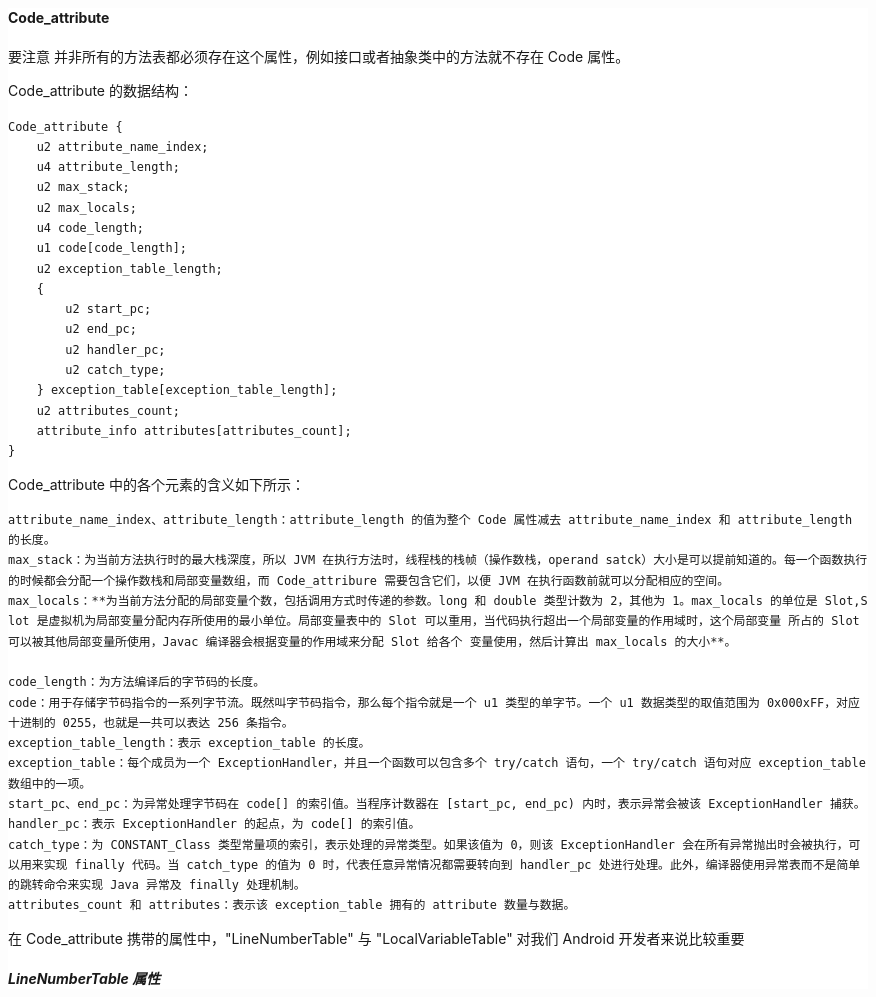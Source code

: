 
#### Code_attribute

要注意 并非所有的方法表都必须存在这个属性，例如接口或者抽象类中的方法就不存在 Code 属性。

Code_attribute 的数据结构：

```
Code_attribute {  
    u2 attribute_name_index; 
    u4 attribute_length;
    u2 max_stack;
    u2 max_locals;
    u4 code_length;
    u1 code[code_length];
    u2 exception_table_length; 
    { 
        u2 start_pc;
        u2 end_pc;
        u2 handler_pc;
        u2 catch_type;
    } exception_table[exception_table_length];
    u2 attributes_count;
    attribute_info attributes[attributes_count];
}
```

Code_attribute 中的各个元素的含义如下所示：

```
attribute_name_index、attribute_length：attribute_length 的值为整个 Code 属性减去 attribute_name_index 和 attribute_length 的长度。
max_stack：为当前方法执行时的最大栈深度，所以 JVM 在执行方法时，线程栈的栈帧（操作数栈，operand satck）大小是可以提前知道的。每一个函数执行的时候都会分配一个操作数栈和局部变量数组，而 Code_attribure 需要包含它们，以便 JVM 在执行函数前就可以分配相应的空间。
max_locals：**为当前方法分配的局部变量个数，包括调用方式时传递的参数。long 和 double 类型计数为 2，其他为 1。max_locals 的单位是 Slot,Slot 是虚拟机为局部变量分配内存所使用的最小单位。局部变量表中的 Slot 可以重用，当代码执行超出一个局部变量的作用域时，这个局部变量 所占的 Slot 可以被其他局部变量所使用，Javac 编译器会根据变量的作用域来分配 Slot 给各个 变量使用，然后计算出 max_locals 的大小**。

code_length：为方法编译后的字节码的长度。
code：用于存储字节码指令的一系列字节流。既然叫字节码指令，那么每个指令就是一个 u1 类型的单字节。一个 u1 数据类型的取值范围为 0x000xFF，对应十进制的 0255，也就是一共可以表达 256 条指令。
exception_table_length：表示 exception_table 的长度。
exception_table：每个成员为一个 ExceptionHandler，并且一个函数可以包含多个 try/catch 语句，一个 try/catch 语句对应 exception_table 数组中的一项。
start_pc、end_pc：为异常处理字节码在 code[] 的索引值。当程序计数器在 [start_pc, end_pc) 内时，表示异常会被该 ExceptionHandler 捕获。
handler_pc：表示 ExceptionHandler 的起点，为 code[] 的索引值。
catch_type：为 CONSTANT_Class 类型常量项的索引，表示处理的异常类型。如果该值为 0，则该 ExceptionHandler 会在所有异常抛出时会被执行，可以用来实现 finally 代码。当 catch_type 的值为 0 时，代表任意异常情况都需要转向到 handler_pc 处进行处理。此外，编译器使用异常表而不是简单的跳转命令来实现 Java 异常及 finally 处理机制。
attributes_count 和 attributes：表示该 exception_table 拥有的 attribute 数量与数据。
```

在 Code_attribute 携带的属性中，"LineNumberTable" 与 "LocalVariableTable" 对我们 Android 开发者来说比较重要

##### LineNumberTable 属性

